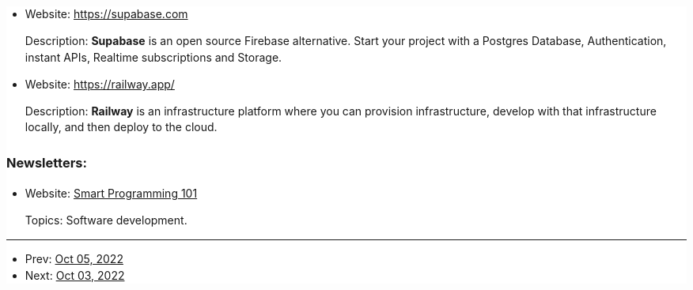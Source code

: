 - Website: <https://supabase.com>

  Description: **Supabase** is an open source Firebase alternative. Start your project with a Postgres Database, Authentication, instant APIs, Realtime subscriptions and Storage.


- Website: <https://railway.app/>

  Description: **Railway** is an infrastructure platform where you can provision infrastructure, develop with that infrastructure locally, and then deploy to the cloud.



### Newsletters:

- Website: [Smart Programming 101](https://www.michaelasiedu.com/newsletter)

  Topics: Software development.



---

- Prev: [Oct 05, 2022](/content/2022/10/05/README.md)
- Next: [Oct 03, 2022](/content/2022/10/03/README.md)